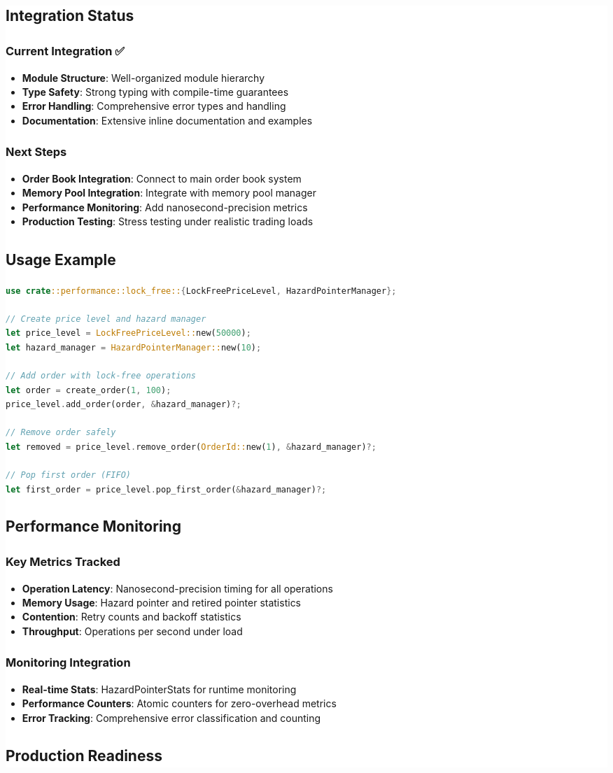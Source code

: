 ## Integration Status

### Current Integration ✅
- **Module Structure**: Well-organized module hierarchy
- **Type Safety**: Strong typing with compile-time guarantees
- **Error Handling**: Comprehensive error types and handling
- **Documentation**: Extensive inline documentation and examples

### Next Steps
- **Order Book Integration**: Connect to main order book system
- **Memory Pool Integration**: Integrate with memory pool manager
- **Performance Monitoring**: Add nanosecond-precision metrics
- **Production Testing**: Stress testing under realistic trading loads

## Usage Example

```rust
use crate::performance::lock_free::{LockFreePriceLevel, HazardPointerManager};

// Create price level and hazard manager
let price_level = LockFreePriceLevel::new(50000);
let hazard_manager = HazardPointerManager::new(10);

// Add order with lock-free operations
let order = create_order(1, 100);
price_level.add_order(order, &hazard_manager)?;

// Remove order safely
let removed = price_level.remove_order(OrderId::new(1), &hazard_manager)?;

// Pop first order (FIFO)
let first_order = price_level.pop_first_order(&hazard_manager)?;
```

## Performance Monitoring

### Key Metrics Tracked
- **Operation Latency**: Nanosecond-precision timing for all operations
- **Memory Usage**: Hazard pointer and retired pointer statistics
- **Contention**: Retry counts and backoff statistics
- **Throughput**: Operations per second under load

### Monitoring Integration
- **Real-time Stats**: HazardPointerStats for runtime monitoring
- **Performance Counters**: Atomic counters for zero-overhead metrics
- **Error Tracking**: Comprehensive error classification and counting

## Production Readiness
